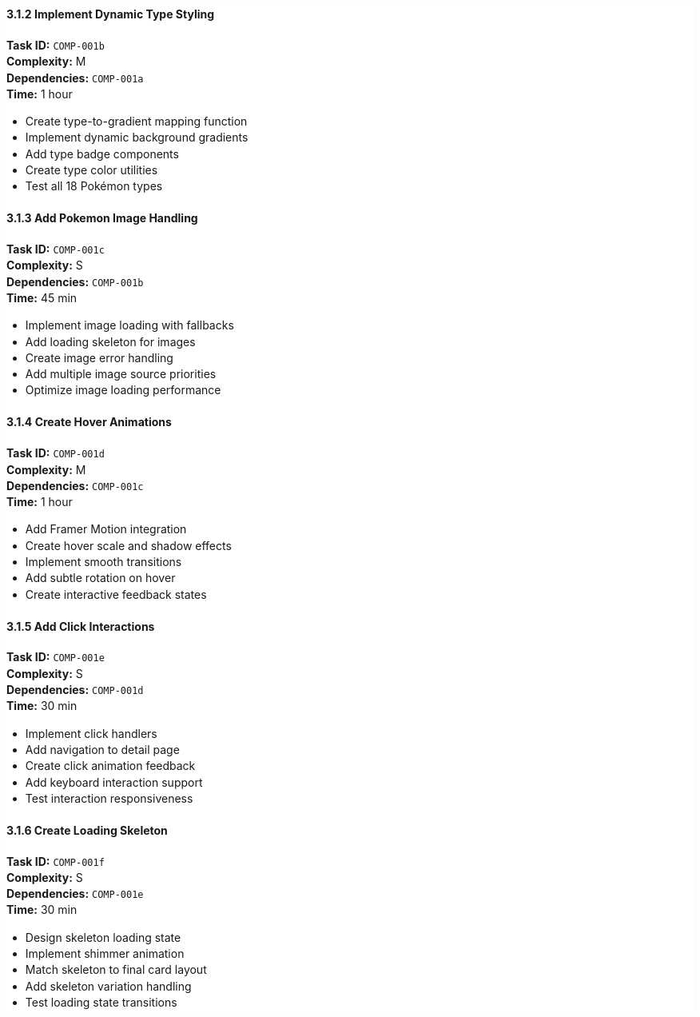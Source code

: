 #### 3.1.2 Implement Dynamic Type Styling
**Task ID:** `COMP-001b`  
**Complexity:** M  
**Dependencies:** `COMP-001a`  
**Time:** 1 hour  
- Create type-to-gradient mapping function
- Implement dynamic background gradients
- Add type badge components
- Create type color utilities
- Test all 18 Pokémon types

#### 3.1.3 Add Pokemon Image Handling
**Task ID:** `COMP-001c`  
**Complexity:** S  
**Dependencies:** `COMP-001b`  
**Time:** 45 min  
- Implement image loading with fallbacks
- Add loading skeleton for images
- Create image error handling
- Add multiple image source priorities
- Optimize image loading performance

#### 3.1.4 Create Hover Animations
**Task ID:** `COMP-001d`  
**Complexity:** M  
**Dependencies:** `COMP-001c`  
**Time:** 1 hour  
- Add Framer Motion integration
- Create hover scale and shadow effects
- Implement smooth transitions
- Add subtle rotation on hover
- Create interactive feedback states

#### 3.1.5 Add Click Interactions
**Task ID:** `COMP-001e`  
**Complexity:** S  
**Dependencies:** `COMP-001d`  
**Time:** 30 min  
- Implement click handlers
- Add navigation to detail page
- Create click animation feedback
- Add keyboard interaction support
- Test interaction responsiveness

#### 3.1.6 Create Loading Skeleton
**Task ID:** `COMP-001f`  
**Complexity:** S  
**Dependencies:** `COMP-001e`  
**Time:** 30 min  
- Design skeleton loading state
- Implement shimmer animation
- Match skeleton to final card layout
- Add skeleton variation handling
- Test loading state transitions
